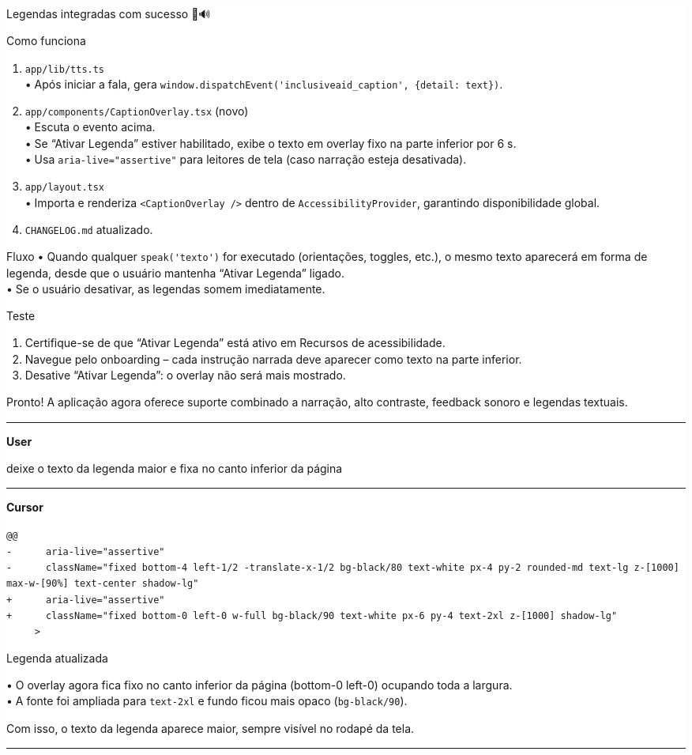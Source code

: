 Legendas integradas com sucesso 📝🔊

Como funciona

1. `app/lib/tts.ts`  
   • Após iniciar a fala, gera `window.dispatchEvent('inclusiveaid_caption', {detail: text})`.

2. `app/components/CaptionOverlay.tsx` (novo)  
   • Escuta o evento acima.  
   • Se “Ativar Legenda” estiver habilitado, exibe o texto em overlay fixo na parte inferior por 6 s.  
   • Usa `aria-live="assertive"` para leitores de tela (caso narração esteja desativada).

3. `app/layout.tsx`  
   • Importa e renderiza `<CaptionOverlay />` dentro de `AccessibilityProvider`, garantindo disponibilidade global.

4. `CHANGELOG.md` atualizado.

Fluxo
• Quando qualquer `speak('texto')` for executado (orientações, toggles, etc.), o mesmo texto aparecerá em forma de legenda, desde que o usuário mantenha “Ativar Legenda” ligado.  
• Se o usuário desativar, as legendas somem imediatamente.

Teste
1. Certifique-se de que “Ativar Legenda” está ativo em Recursos de acessibilidade.  
2. Navegue pelo onboarding – cada instrução narrada deve aparecer como texto na parte inferior.  
3. Desative “Ativar Legenda”: o overlay não será mais mostrado.

Pronto! A aplicação agora oferece suporte combinado a narração, alto contraste, feedback sonoro e legendas textuais.

---

**User**

deixe o texto da legenda maior e fixa no canto inferior da página

---

**Cursor**

```typescriptreact
@@
-      aria-live="assertive"
-      className="fixed bottom-4 left-1/2 -translate-x-1/2 bg-black/80 text-white px-4 py-2 rounded-md text-lg z-[1000] max-w-[90%] text-center shadow-lg"
+      aria-live="assertive"
+      className="fixed bottom-0 left-0 w-full bg-black/90 text-white px-6 py-4 text-2xl z-[1000] shadow-lg"
     >

```

Legenda atualizada

• O overlay agora fica fixo no canto inferior da página (bottom-0 left-0) ocupando toda a largura.  
• A fonte foi ampliada para `text-2xl` e fundo ficou mais opaco (`bg-black/90`).  

Com isso, o texto da legenda aparece maior, sempre visível no rodapé da tela.

---